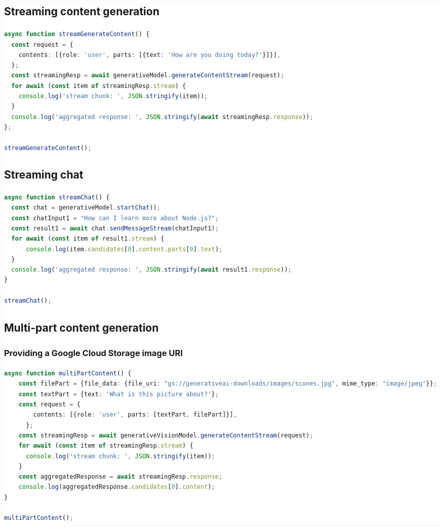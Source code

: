 ## Streaming content generation

```typescript
async function streamGenerateContent() {
  const request = {
    contents: [{role: 'user', parts: [{text: 'How are you doing today?'}]}],
  };
  const streamingResp = await generativeModel.generateContentStream(request);
  for await (const item of streamingResp.stream) {
    console.log('stream chunk: ', JSON.stringify(item));
  }
  console.log('aggregated response: ', JSON.stringify(await streamingResp.response));
};

streamGenerateContent();
```

## Streaming chat

```typescript
async function streamChat() {
  const chat = generativeModel.startChat();
  const chatInput1 = "How can I learn more about Node.js?";
  const result1 = await chat.sendMessageStream(chatInput1);
  for await (const item of result1.stream) {
      console.log(item.candidates[0].content.parts[0].text);
  }
  console.log('aggregated response: ', JSON.stringify(await result1.response));
}

streamChat();
```

## Multi-part content generation

### Providing a Google Cloud Storage image URI
```typescript
async function multiPartContent() {
    const filePart = {file_data: {file_uri: "gs://generativeai-downloads/images/scones.jpg", mime_type: "image/jpeg"}};
    const textPart = {text: 'What is this picture about?'};
    const request = {
        contents: [{role: 'user', parts: [textPart, filePart]}],
      };
    const streamingResp = await generativeVisionModel.generateContentStream(request);
    for await (const item of streamingResp.stream) {
      console.log('stream chunk: ', JSON.stringify(item));
    }
    const aggregatedResponse = await streamingResp.response;
    console.log(aggregatedResponse.candidates[0].content);
}

multiPartContent();
```

